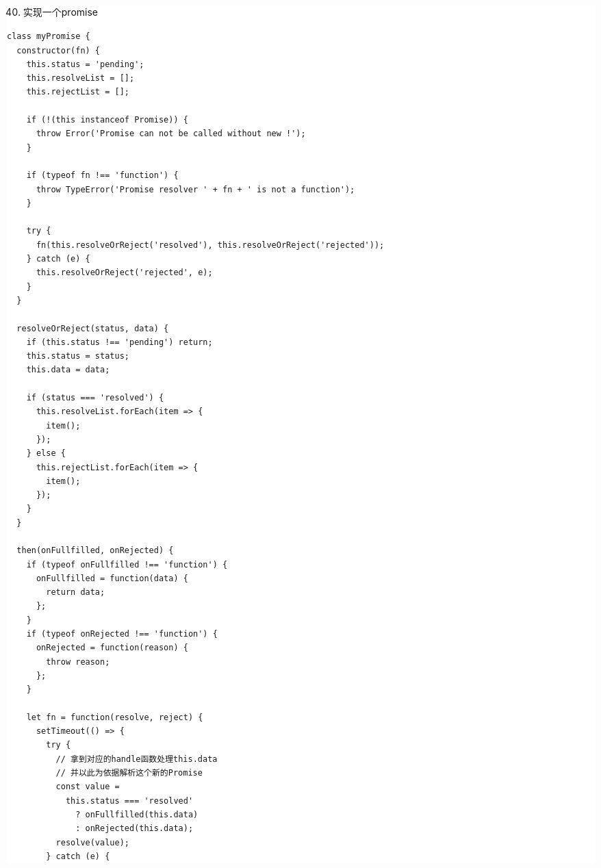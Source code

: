 


40. 实现一个promise
```
class myPromise {
  constructor(fn) {
    this.status = 'pending';
    this.resolveList = [];
    this.rejectList = [];

    if (!(this instanceof Promise)) {
      throw Error('Promise can not be called without new !');
    }

    if (typeof fn !== 'function') {
      throw TypeError('Promise resolver ' + fn + ' is not a function');
    }

    try {
      fn(this.resolveOrReject('resolved'), this.resolveOrReject('rejected'));
    } catch (e) {
      this.resolveOrReject('rejected', e);
    }
  }

  resolveOrReject(status, data) {
    if (this.status !== 'pending') return;
    this.status = status;
    this.data = data;

    if (status === 'resolved') {
      this.resolveList.forEach(item => {
        item();
      });
    } else {
      this.rejectList.forEach(item => {
        item();
      });
    }
  }

  then(onFullfilled, onRejected) {
    if (typeof onFullfilled !== 'function') {
      onFullfilled = function(data) {
        return data;
      };
    }
    if (typeof onRejected !== 'function') {
      onRejected = function(reason) {
        throw reason;
      };
    }

    let fn = function(resolve, reject) {
      setTimeout(() => {
        try {
          // 拿到对应的handle函数处理this.data
          // 并以此为依据解析这个新的Promise
          const value =
            this.status === 'resolved'
              ? onFullfilled(this.data)
              : onRejected(this.data);
          resolve(value);
        } catch (e) {
```
